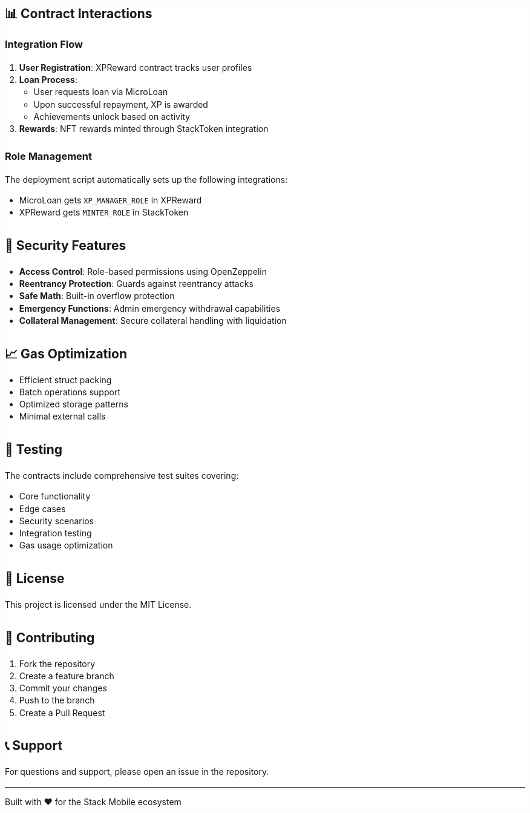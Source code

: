## 📊 Contract Interactions

### Integration Flow

1. **User Registration**: XPReward contract tracks user profiles
2. **Loan Process**: 
   - User requests loan via MicroLoan
   - Upon successful repayment, XP is awarded
   - Achievements unlock based on activity
3. **Rewards**: NFT rewards minted through StackToken integration

### Role Management

The deployment script automatically sets up the following integrations:
- MicroLoan gets `XP_MANAGER_ROLE` in XPReward
- XPReward gets `MINTER_ROLE` in StackToken

## 🔐 Security Features

- **Access Control**: Role-based permissions using OpenZeppelin
- **Reentrancy Protection**: Guards against reentrancy attacks
- **Safe Math**: Built-in overflow protection
- **Emergency Functions**: Admin emergency withdrawal capabilities
- **Collateral Management**: Secure collateral handling with liquidation

## 📈 Gas Optimization

- Efficient struct packing
- Batch operations support
- Optimized storage patterns
- Minimal external calls

## 🧪 Testing

The contracts include comprehensive test suites covering:
- Core functionality
- Edge cases
- Security scenarios
- Integration testing
- Gas usage optimization

## 📄 License

This project is licensed under the MIT License.

## 🤝 Contributing

1. Fork the repository
2. Create a feature branch
3. Commit your changes
4. Push to the branch
5. Create a Pull Request

## 📞 Support

For questions and support, please open an issue in the repository.

---

Built with ❤️ for the Stack Mobile ecosystem
